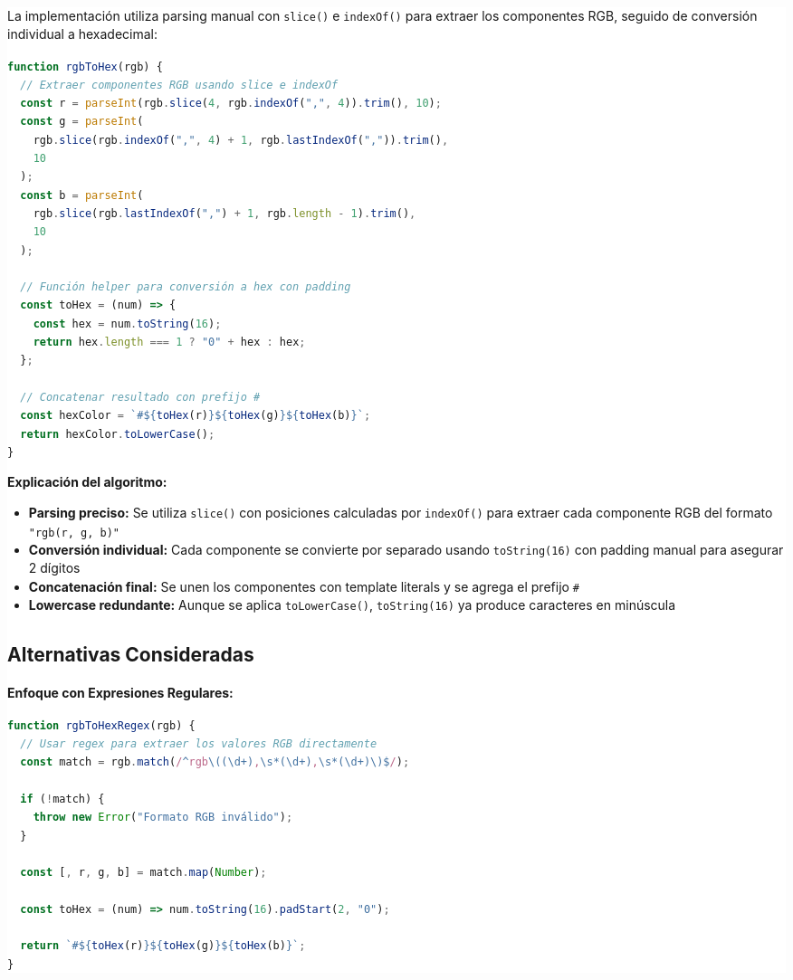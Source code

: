 La implementación utiliza parsing manual con `slice()` e `indexOf()` para extraer los componentes RGB, seguido de conversión individual a hexadecimal:

```javascript
function rgbToHex(rgb) {
  // Extraer componentes RGB usando slice e indexOf
  const r = parseInt(rgb.slice(4, rgb.indexOf(",", 4)).trim(), 10);
  const g = parseInt(
    rgb.slice(rgb.indexOf(",", 4) + 1, rgb.lastIndexOf(",")).trim(),
    10
  );
  const b = parseInt(
    rgb.slice(rgb.lastIndexOf(",") + 1, rgb.length - 1).trim(),
    10
  );

  // Función helper para conversión a hex con padding
  const toHex = (num) => {
    const hex = num.toString(16);
    return hex.length === 1 ? "0" + hex : hex;
  };

  // Concatenar resultado con prefijo #
  const hexColor = `#${toHex(r)}${toHex(g)}${toHex(b)}`;
  return hexColor.toLowerCase();
}
```

**Explicación del algoritmo:**

- **Parsing preciso:** Se utiliza `slice()` con posiciones calculadas por `indexOf()` para extraer cada componente RGB del formato `"rgb(r, g, b)"`
- **Conversión individual:** Cada componente se convierte por separado usando `toString(16)` con padding manual para asegurar 2 dígitos
- **Concatenación final:** Se unen los componentes con template literals y se agrega el prefijo `#`
- **Lowercase redundante:** Aunque se aplica `toLowerCase()`, `toString(16)` ya produce caracteres en minúscula

## Alternativas Consideradas

**Enfoque con Expresiones Regulares:**

```javascript
function rgbToHexRegex(rgb) {
  // Usar regex para extraer los valores RGB directamente
  const match = rgb.match(/^rgb\((\d+),\s*(\d+),\s*(\d+)\)$/);

  if (!match) {
    throw new Error("Formato RGB inválido");
  }

  const [, r, g, b] = match.map(Number);

  const toHex = (num) => num.toString(16).padStart(2, "0");

  return `#${toHex(r)}${toHex(g)}${toHex(b)}`;
}
```
